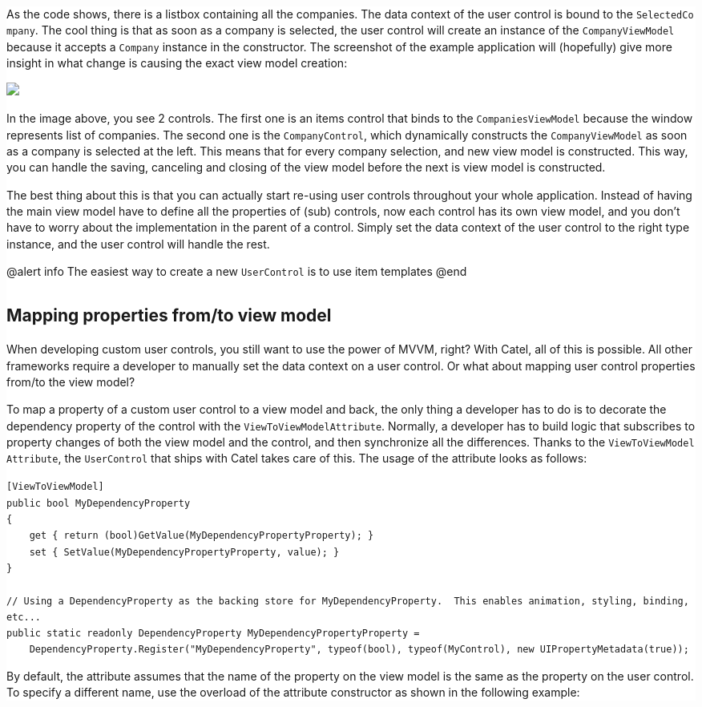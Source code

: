 As the code shows, there is a listbox containing all the companies. The data context of the user control is bound to the `SelectedCompany`. The cool thing is that as soon as a company is selected, the user control will create an instance of the `CompanyViewModel` because it accepts a `Company` instance in the constructor. The screenshot of the example application will (hopefully) give more insight in what change is causing the exact view model creation:

![](../../../images/catel-mvvm/views/xaml/usercontrol/example.png)

In the image above, you see 2 controls. The first one is an items control that binds to the `CompaniesViewModel` because the window represents list of companies. The second one is the `CompanyControl`, which dynamically constructs the `CompanyViewModel` as soon as a company is selected at the left. This means that for every company selection, and new view model is constructed. This way, you can handle the saving, canceling and closing of the view model before the next is view model is constructed.

The best thing about this is that you can actually start re-using user controls throughout your whole application. Instead of having the main view model have to define all the properties of (sub) controls, now each control has its own view model, and you don’t have to worry about the implementation in the parent of a control. Simply set the data context of the user control to the right type instance, and the user control will handle the rest.

@alert info
The easiest way to create a new `UserControl` is to use item templates
@end

## Mapping properties from/to view model

When developing custom user controls, you still want to use the power of MVVM, right? With Catel, all of this is possible. All other frameworks require a developer to manually set the data context on a user control. Or what about mapping user control properties from/to the view model?

To map a property of a custom user control to a view model and back, the only thing a developer has to do is to decorate the dependency property of the control with the `ViewToViewModelAttribute`. Normally, a developer has to build logic that subscribes to property changes of both the view model and the control, and then synchronize all the differences. Thanks to the `ViewToViewModelAttribute`, the `UserControl` that ships with Catel takes care of this. The usage of the attribute looks as follows:

```
[ViewToViewModel]
public bool MyDependencyProperty
{
    get { return (bool)GetValue(MyDependencyPropertyProperty); }
    set { SetValue(MyDependencyPropertyProperty, value); }
}

// Using a DependencyProperty as the backing store for MyDependencyProperty.  This enables animation, styling, binding, etc...
public static readonly DependencyProperty MyDependencyPropertyProperty =
    DependencyProperty.Register("MyDependencyProperty", typeof(bool), typeof(MyControl), new UIPropertyMetadata(true));
```

By default, the attribute assumes that the name of the property on the view model is the same as the property on the user control. To specify a different name, use the overload of the attribute constructor as shown in the following example:
